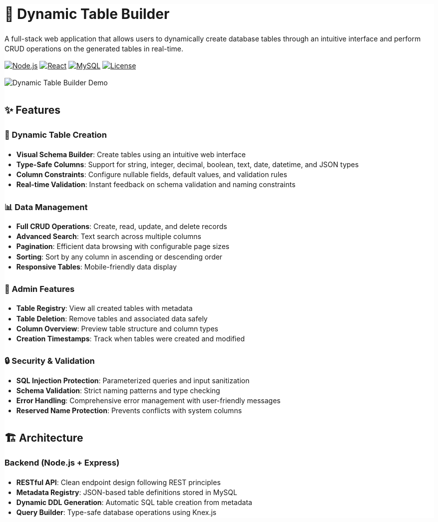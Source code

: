 # 🚀 Dynamic Table Builder

A full-stack web application that allows users to dynamically create database tables through an intuitive interface and perform CRUD operations on the generated tables in real-time.

[![Node.js](https://img.shields.io/badge/Node.js-18+-green.svg)](https://nodejs.org/)
[![React](https://img.shields.io/badge/React-18+-blue.svg)](https://reactjs.org/)
[![MySQL](https://img.shields.io/badge/MySQL-8.0+-orange.svg)](https://mysql.com/)
[![License](https://img.shields.io/badge/license-MIT-blue.svg)](LICENSE)

![Dynamic Table Builder Demo](https://via.placeholder.com/800x400/1f2937/ffffff?text=Dynamic+Table+Builder+Demo)

## ✨ Features

### 🔧 Dynamic Table Creation

- **Visual Schema Builder**: Create tables using an intuitive web interface
- **Type-Safe Columns**: Support for string, integer, decimal, boolean, text, date, datetime, and JSON types
- **Column Constraints**: Configure nullable fields, default values, and validation rules
- **Real-time Validation**: Instant feedback on schema validation and naming constraints

### 📊 Data Management

- **Full CRUD Operations**: Create, read, update, and delete records
- **Advanced Search**: Text search across multiple columns
- **Pagination**: Efficient data browsing with configurable page sizes
- **Sorting**: Sort by any column in ascending or descending order
- **Responsive Tables**: Mobile-friendly data display

### 🎯 Admin Features

- **Table Registry**: View all created tables with metadata
- **Table Deletion**: Remove tables and associated data safely
- **Column Overview**: Preview table structure and column types
- **Creation Timestamps**: Track when tables were created and modified

### 🔒 Security & Validation

- **SQL Injection Protection**: Parameterized queries and input sanitization
- **Schema Validation**: Strict naming patterns and type checking
- **Error Handling**: Comprehensive error management with user-friendly messages
- **Reserved Name Protection**: Prevents conflicts with system columns

## 🏗️ Architecture

### Backend (Node.js + Express)

- **RESTful API**: Clean endpoint design following REST principles
- **Metadata Registry**: JSON-based table definitions stored in MySQL
- **Dynamic DDL Generation**: Automatic SQL table creation from metadata
- **Query Builder**: Type-safe database operations using Knex.js
